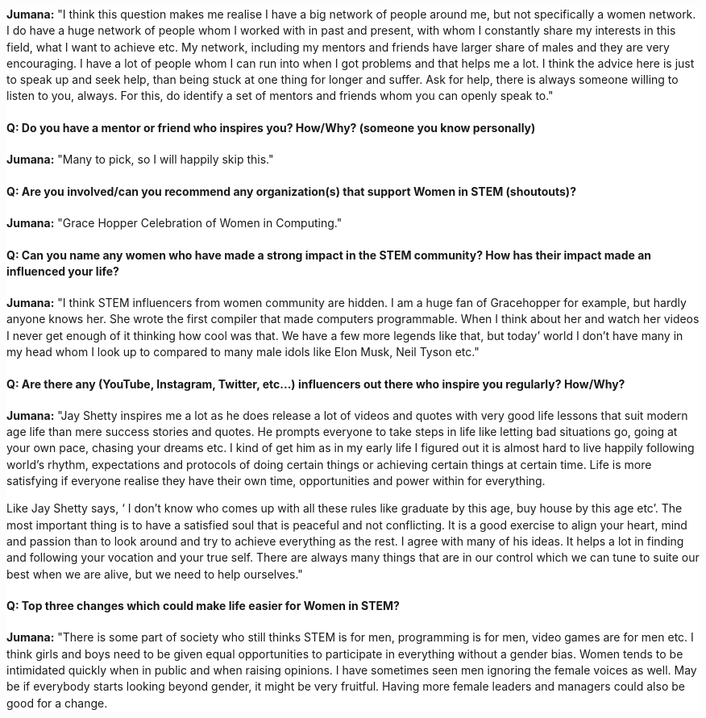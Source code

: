 **Jumana:** "I think this question makes me realise I have a big network of people around me, but not specifically a women network. I do have a huge network of people whom I worked with in past and present, with whom I constantly share my interests in this field, what I want to achieve etc. My network, including my mentors and friends have larger share of males and they are very encouraging. I have a lot of people whom I can run into when I got problems and that helps me a lot. I think the advice here is just to speak up and seek help, than being stuck at one thing for longer and suffer. Ask for help, there is always someone willing to listen to you, always. For this, do identify a set of mentors and friends whom you can openly speak to."

#### Q: Do you have a mentor or friend who inspires you? How/Why? (someone you know personally)

**Jumana:** "Many to pick, so I will happily skip this."

#### Q: Are you involved/can you recommend any organization(s) that support Women in STEM (shoutouts)?

**Jumana:** "Grace Hopper Celebration of Women in Computing."

#### Q: Can you name any women who have made a strong impact in the STEM community? How has their impact made an influenced your life?

**Jumana:** "I think STEM influencers from women community are hidden. I am a huge fan of Gracehopper for example, but hardly anyone knows her. She wrote the first compiler that made computers programmable. When I think about her and watch her videos I never get enough of it thinking how cool was that. We have a few more legends like that, but today’ world I don’t have many in my head whom I look up to compared to many male idols like Elon Musk, Neil Tyson etc."

#### Q: Are there any (YouTube, Instagram, Twitter, etc...) influencers out there who inspire you regularly? How/Why?

**Jumana:** "Jay Shetty inspires me a lot as he does release a lot of videos and quotes with very good life lessons that suit modern age life than mere success stories and quotes. He prompts everyone to take steps in life like letting bad situations go, going at your own pace, chasing your dreams etc. I kind of get him as in my early life I figured out it is almost hard to live happily following world’s rhythm, expectations and protocols of doing certain things or achieving certain things at certain time. Life is more satisfying if everyone realise they have their own time, opportunities and power within for everything.

Like Jay Shetty says, ‘ I don’t know who comes up with all these rules like graduate by this age, buy house by this age etc’. The most important thing is to have a satisfied soul that is peaceful and not conflicting. It is a good exercise to align your heart, mind and passion than to look around and try to achieve everything as the rest. I agree with many of his ideas. It helps a lot in finding and following your vocation and your true self. There are always many things that are in our control which we can tune to suite our best when we are alive, but we need to help ourselves."

#### Q: Top three changes which could make life easier for Women in STEM?

**Jumana:** "There is some part of society who still thinks STEM is for men, programming is for men, video games are for men etc. I think girls and boys need to be given equal opportunities to participate in everything without a gender bias. Women tends to be intimidated quickly when in public and when raising opinions. I have sometimes seen men ignoring the female voices as well. May be if everybody starts looking beyond gender, it might be very fruitful. Having more female leaders and managers could also be good for a change.
